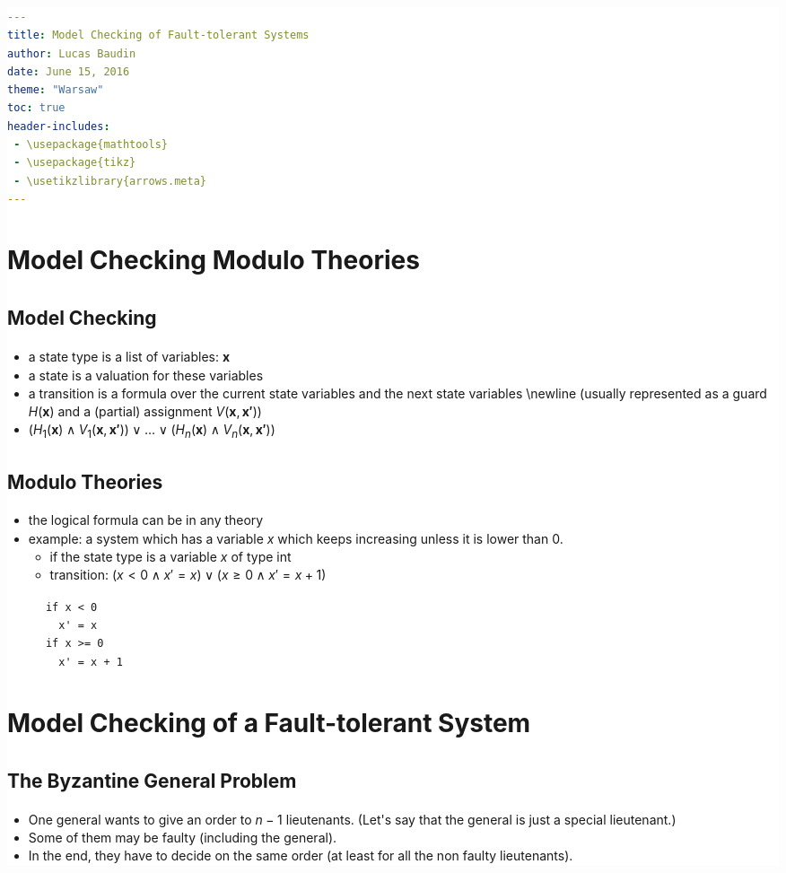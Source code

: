 ```yaml
---
title: Model Checking of Fault-tolerant Systems
author: Lucas Baudin
date: June 15, 2016
theme: "Warsaw"
toc: true
header-includes:
 - \usepackage{mathtools}
 - \usepackage{tikz}
 - \usetikzlibrary{arrows.meta}
---
```



# Model Checking Modulo Theories

## Model Checking

- a state type is a list of variables: $\mathbf{x}$
- a state is a valuation for these variables
- a transition is a formula over the current state variables and the next state variables \newline
(usually represented as a guard $H(\mathbf{x})$ and a (partial) assignment $V(\mathbf{x}, \mathbf{x'})$)
- $(H_1(\mathbf{x}) \land V _1 (\mathbf{x}, \mathbf{x'})) \lor … \lor (H_n(\mathbf{x})\land V_n(\mathbf{x}, \mathbf{x'}))$

## Modulo Theories

- the logical formula can be in any theory
- example: a system which has a variable $x$ which keeps increasing unless it is lower than $0$.
	 - if the state type is a variable $x$ of type int
 	 - transition: $(x < 0 \land x' = x) \lor (x \ge 0 \land x' = x + 1)$

```
      if x < 0
        x' = x
      if x >= 0
        x' = x + 1
```

# Model Checking of a Fault-tolerant System

## The Byzantine General Problem

- One general wants to give an order to $n-1$ lieutenants. (Let's say that the general is just a special lieutenant.)
- Some of them may be faulty (including the general).
- In the end, they have to decide on the same order (at least for all the non faulty lieutenants).

